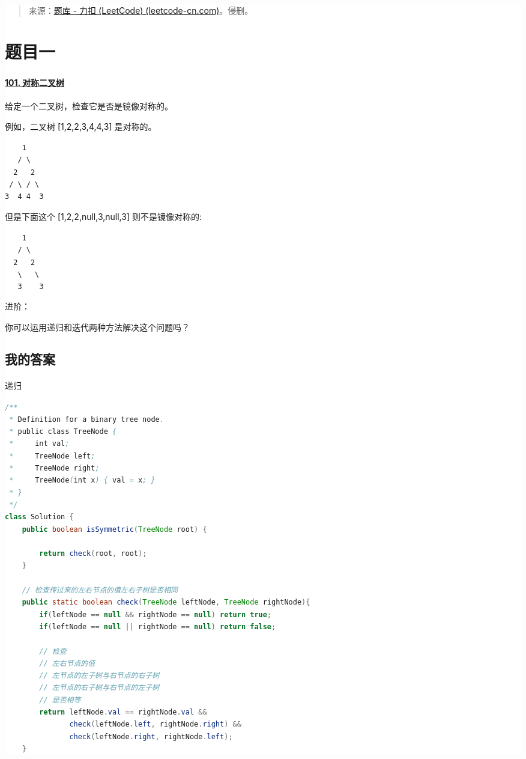 > 来源：[题库 - 力扣 (LeetCode) (leetcode-cn.com)](https://leetcode-cn.com/problems/)。侵删。

# 题目一

#### [101. 对称二叉树](https://leetcode-cn.com/problems/symmetric-tree/)

给定一个二叉树，检查它是否是镜像对称的。

 

例如，二叉树 [1,2,2,3,4,4,3] 是对称的。

    	1
       / \
      2   2
     / \ / \
    3  4 4  3

但是下面这个 [1,2,2,null,3,null,3] 则不是镜像对称的:

    	1
       / \
      2   2
       \   \
       3    3



进阶：

你可以运用递归和迭代两种方法解决这个问题吗？


## 我的答案

递归

```java
/**
 * Definition for a binary tree node.
 * public class TreeNode {
 *     int val;
 *     TreeNode left;
 *     TreeNode right;
 *     TreeNode(int x) { val = x; }
 * }
 */
class Solution {
    public boolean isSymmetric(TreeNode root) {
        
        return check(root, root);
    }

    // 检查传过来的左右节点的值左右子树是否相同
    public static boolean check(TreeNode leftNode, TreeNode rightNode){
        if(leftNode == null && rightNode == null) return true;
        if(leftNode == null || rightNode == null) return false;

        // 检查 
        // 左右节点的值
        // 左节点的左子树与右节点的右子树
        // 左节点的右子树与右节点的左子树
        // 是否相等
        return leftNode.val == rightNode.val && 
               check(leftNode.left, rightNode.right) && 
               check(leftNode.right, rightNode.left);
    }
```